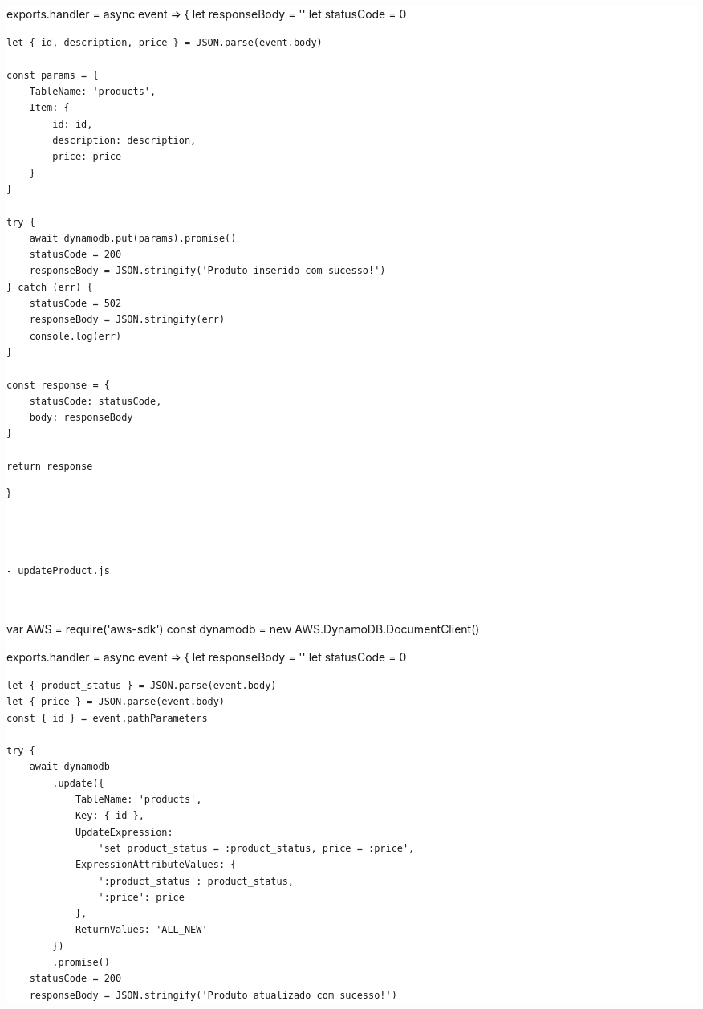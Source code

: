 exports.handler = async event => {
    let responseBody = ''
    let statusCode = 0

    let { id, description, price } = JSON.parse(event.body)

    const params = {
        TableName: 'products',
        Item: {
            id: id,
            description: description,
            price: price
        }
    }

    try {
        await dynamodb.put(params).promise()
        statusCode = 200
        responseBody = JSON.stringify('Produto inserido com sucesso!')
    } catch (err) {
        statusCode = 502
        responseBody = JSON.stringify(err)
        console.log(err)
    }

    const response = {
        statusCode: statusCode,
        body: responseBody
    }

    return response
}
```



- updateProduct.js



```
var AWS = require('aws-sdk')
const dynamodb = new AWS.DynamoDB.DocumentClient()

exports.handler = async event => {
    let responseBody = ''
    let statusCode = 0

    let { product_status } = JSON.parse(event.body)
    let { price } = JSON.parse(event.body)
    const { id } = event.pathParameters

    try {
        await dynamodb
            .update({
                TableName: 'products',
                Key: { id },
                UpdateExpression:
                    'set product_status = :product_status, price = :price',
                ExpressionAttributeValues: {
                    ':product_status': product_status,
                    ':price': price
                },
                ReturnValues: 'ALL_NEW'
            })
            .promise()
        statusCode = 200
        responseBody = JSON.stringify('Produto atualizado com sucesso!')